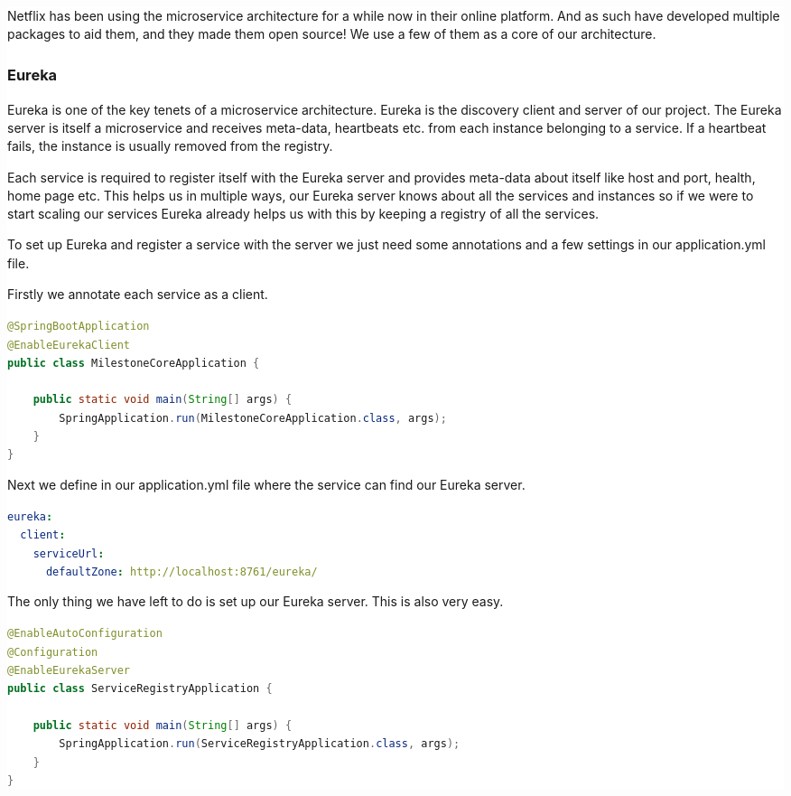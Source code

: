 Netflix has been using the microservice architecture for a while now in their online platform.
And as such have developed multiple packages to aid them, and they made them open source!
We use a few of them as a core of our architecture.
<a name="eureka"></a>
### Eureka 

Eureka is one of the key tenets of a microservice architecture. Eureka is the discovery client and server of our project.
The Eureka server is itself a microservice and receives meta-data, heartbeats etc. from each instance belonging to a service.
If a heartbeat fails, the instance is usually removed from the registry.

Each service is required to register itself with the Eureka server and provides meta-data about itself like host and port, health, home page etc. 
This helps us in multiple ways, our Eureka server knows about all the services and instances so if we were to start scaling our services Eureka already helps us with this by keeping a registry of all the services.

To set up Eureka and register a service with the server we just need some annotations and a few settings in our application.yml file.

Firstly we annotate each service as a client.

```java
@SpringBootApplication
@EnableEurekaClient
public class MilestoneCoreApplication {

    public static void main(String[] args) {
        SpringApplication.run(MilestoneCoreApplication.class, args);
    }
}
```

Next we define in our application.yml file where the service can find our Eureka server.

```yaml
eureka:
  client:
    serviceUrl:
      defaultZone: http://localhost:8761/eureka/
```

The only thing we have left to do is set up our Eureka server. This is also very easy.

```java
@EnableAutoConfiguration
@Configuration
@EnableEurekaServer
public class ServiceRegistryApplication {

    public static void main(String[] args) {
        SpringApplication.run(ServiceRegistryApplication.class, args);
    }
}
```
